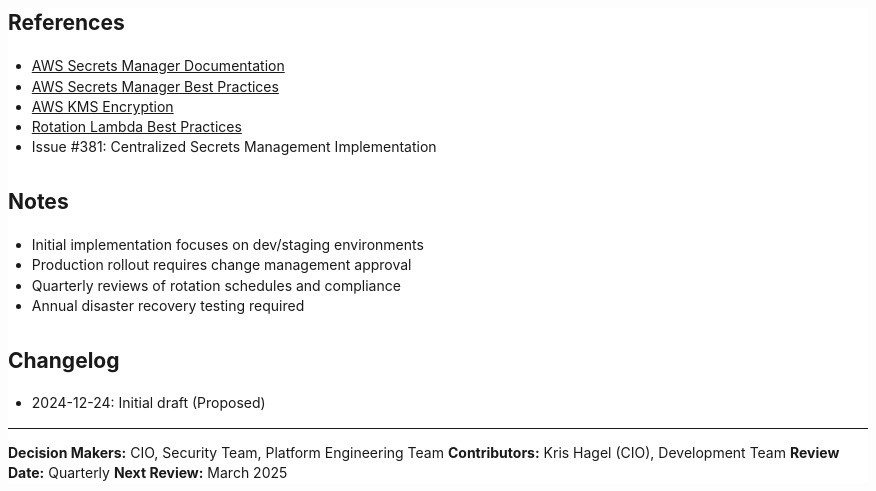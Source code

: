 ## References

- [AWS Secrets Manager Documentation](https://docs.aws.amazon.com/secretsmanager/)
- [AWS Secrets Manager Best Practices](https://docs.aws.amazon.com/secretsmanager/latest/userguide/best-practices.html)
- [AWS KMS Encryption](https://docs.aws.amazon.com/kms/)
- [Rotation Lambda Best Practices](https://docs.aws.amazon.com/secretsmanager/latest/userguide/rotating-secrets.html)
- Issue #381: Centralized Secrets Management Implementation

## Notes

- Initial implementation focuses on dev/staging environments
- Production rollout requires change management approval
- Quarterly reviews of rotation schedules and compliance
- Annual disaster recovery testing required

## Changelog

- 2024-12-24: Initial draft (Proposed)

---

**Decision Makers:** CIO, Security Team, Platform Engineering Team
**Contributors:** Kris Hagel (CIO), Development Team
**Review Date:** Quarterly
**Next Review:** March 2025
